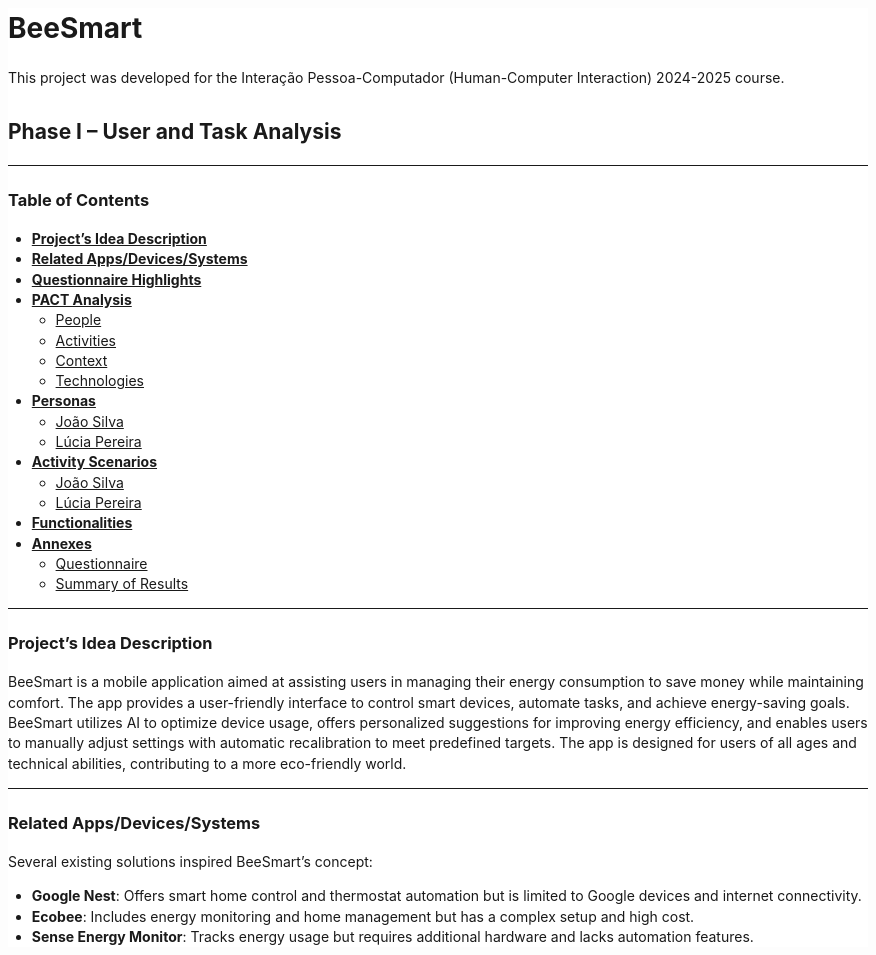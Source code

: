 # BeeSmart

This project was developed for the Interação Pessoa-Computador (Human-Computer Interaction) 2024-2025 course.

## Phase I – User and Task Analysis

---

### **Table of Contents**

- [**Project’s Idea Description**](#project’s-idea-description)
- [**Related Apps/Devices/Systems**](#related-apps/devices/systems)
- [**Questionnaire Highlights**](#questionnaire-highlights)
- [**PACT Analysis**](#pact-analysis)
  - [People](#people)
  - [Activities](#activities)
  - [Context](#context)
  - [Technologies](#technologies)
- [**Personas**](#personas)
  - [João Silva](#joão-silva)
  - [Lúcia Pereira](#lúcia-pereira)
- [**Activity Scenarios**](#activity-scenarios)
  - [João Silva](#joão-silva-1)
  - [Lúcia Pereira](#lúcia-pereira-1)
- [**Functionalities**](#functionalities)
- [**Annexes**](#annexes)
  - [Questionnaire](#questionnaire)
  - [Summary of Results](#summary-of-results)

---

### **Project’s Idea Description** 

BeeSmart is a mobile application aimed at assisting users in managing their energy consumption to save money while maintaining comfort. The app provides a user-friendly interface to control smart devices, automate tasks, and achieve energy-saving goals. BeeSmart utilizes AI to optimize device usage, offers personalized suggestions for improving energy efficiency, and enables users to manually adjust settings with automatic recalibration to meet predefined targets. The app is designed for users of all ages and technical abilities, contributing to a more eco-friendly world.

---

### **Related Apps/Devices/Systems**

Several existing solutions inspired BeeSmart’s concept:

- **Google Nest**: Offers smart home control and thermostat automation but is limited to Google devices and internet connectivity.
- **Ecobee**: Includes energy monitoring and home management but has a complex setup and high cost.
- **Sense Energy Monitor**: Tracks energy usage but requires additional hardware and lacks automation features.
